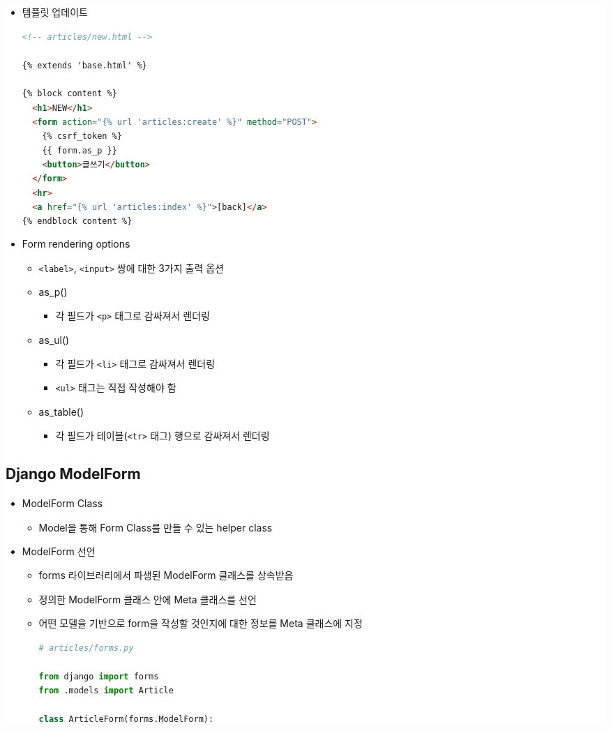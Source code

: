   - 템플릿 업데이트
    
    ```html
    <!-- articles/new.html -->
    
    {% extends 'base.html' %}
    
    {% block content %}
      <h1>NEW</h1>
      <form action="{% url 'articles:create' %}" method="POST">
        {% csrf_token %}
        {{ form.as_p }}
        <button>글쓰기</button>
      </form>
      <hr>
      <a href="{% url 'articles:index' %}">[back]</a>
    {% endblock content %}
    ```

- Form rendering options
  
  - `<label>`, `<input>` 쌍에 대한 3가지 출력 옵션
  
  - as_p()
    
    - 각 필드가 `<p>` 태그로 감싸져서 렌더링
  
  - as_ul()
    
    - 각 필드가 `<li>` 태그로 감싸져서 렌더링
    
    - `<ul>` 태그는 직접 작성해야 함
  
  - as_table()
    
    - 각 필드가 테이블(`<tr>` 태그) 행으로 감싸져서 렌더링

## Django ModelForm

- ModelForm Class
  
  - Model을 통해 Form Class를 만들 수 있는 helper class

- ModelForm 선언
  
  - forms 라이브러리에서 파생된 ModelForm 클래스를 상속받음
  
  - 정의한 ModelForm 클래스 안에 Meta 클래스를 선언
  
  - 어떤 모델을 기반으로 form을 작성할 것인지에 대한 정보를 Meta 클래스에 지정
    
    ```python
    # articles/forms.py
    
    from django import forms
    from .models import Article
    
    class ArticleForm(forms.ModelForm):
    